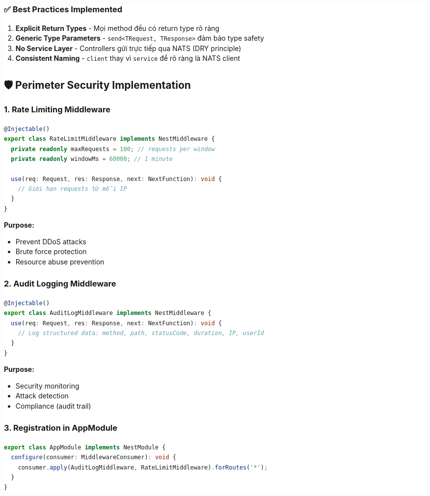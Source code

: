### ✅ Best Practices Implemented

1. **Explicit Return Types** - Mọi method đều có return type rõ ràng
2. **Generic Type Parameters** - `send<TRequest, TResponse>` đảm bảo type safety
3. **No Service Layer** - Controllers gửi trực tiếp qua NATS (DRY principle)
4. **Consistent Naming** - `client` thay vì `service` để rõ ràng là NATS client

## 🛡️ Perimeter Security Implementation

### 1. Rate Limiting Middleware

```typescript
@Injectable()
export class RateLimitMiddleware implements NestMiddleware {
  private readonly maxRequests = 100; // requests per window
  private readonly windowMs = 60000; // 1 minute

  use(req: Request, res: Response, next: NextFunction): void {
    // Giới hạn requests từ mỗi IP
  }
}
```

**Purpose:**

- Prevent DDoS attacks
- Brute force protection
- Resource abuse prevention

### 2. Audit Logging Middleware

```typescript
@Injectable()
export class AuditLogMiddleware implements NestMiddleware {
  use(req: Request, res: Response, next: NextFunction): void {
    // Log structured data: method, path, statusCode, duration, IP, userId
  }
}
```

**Purpose:**

- Security monitoring
- Attack detection
- Compliance (audit trail)

### 3. Registration in AppModule

```typescript
export class AppModule implements NestModule {
  configure(consumer: MiddlewareConsumer): void {
    consumer.apply(AuditLogMiddleware, RateLimitMiddleware).forRoutes('*');
  }
}
```
